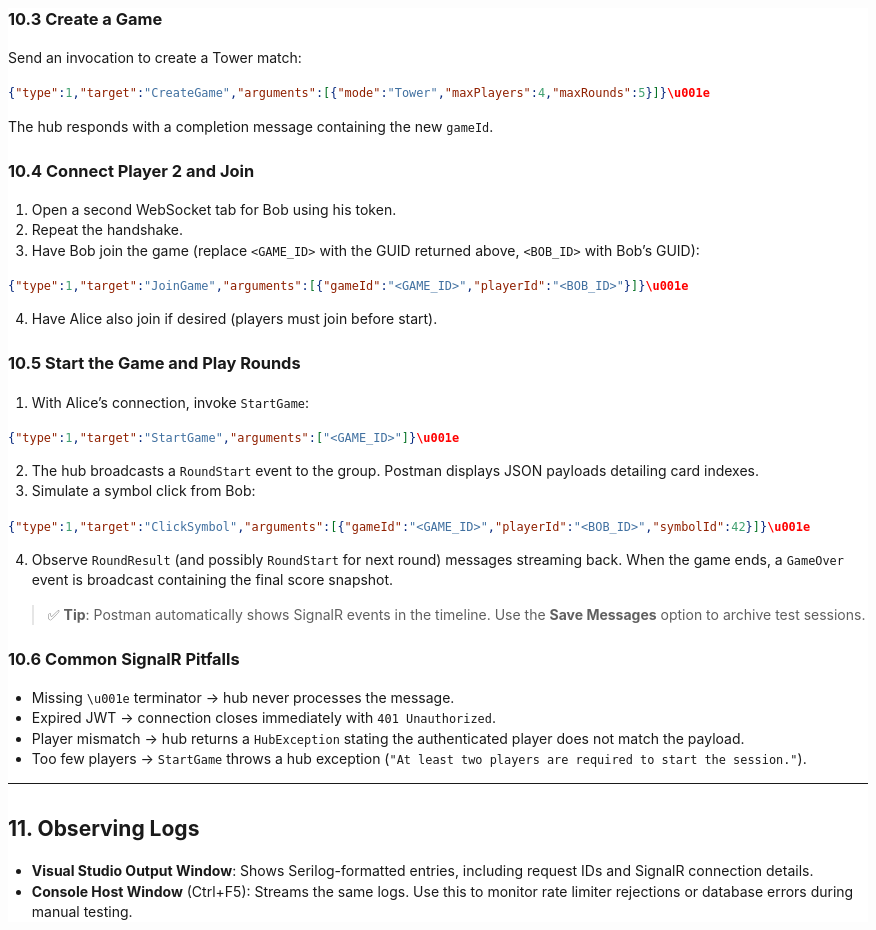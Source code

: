 ### 10.3 Create a Game
Send an invocation to create a Tower match:
```json
{"type":1,"target":"CreateGame","arguments":[{"mode":"Tower","maxPlayers":4,"maxRounds":5}]}\u001e
```
The hub responds with a completion message containing the new `gameId`.

### 10.4 Connect Player 2 and Join
1. Open a second WebSocket tab for Bob using his token.
2. Repeat the handshake.
3. Have Bob join the game (replace `<GAME_ID>` with the GUID returned above, `<BOB_ID>` with Bob’s GUID):
```json
{"type":1,"target":"JoinGame","arguments":[{"gameId":"<GAME_ID>","playerId":"<BOB_ID>"}]}\u001e
```
4. Have Alice also join if desired (players must join before start).

### 10.5 Start the Game and Play Rounds
1. With Alice’s connection, invoke `StartGame`:
```json
{"type":1,"target":"StartGame","arguments":["<GAME_ID>"]}\u001e
```
2. The hub broadcasts a `RoundStart` event to the group. Postman displays JSON payloads detailing card indexes.
3. Simulate a symbol click from Bob:
```json
{"type":1,"target":"ClickSymbol","arguments":[{"gameId":"<GAME_ID>","playerId":"<BOB_ID>","symbolId":42}]}\u001e
```
4. Observe `RoundResult` (and possibly `RoundStart` for next round) messages streaming back. When the game ends, a `GameOver` event is broadcast containing the final score snapshot.

> ✅ **Tip**: Postman automatically shows SignalR events in the timeline. Use the **Save Messages** option to archive test sessions.

### 10.6 Common SignalR Pitfalls
- Missing `\u001e` terminator → hub never processes the message.
- Expired JWT → connection closes immediately with `401 Unauthorized`.
- Player mismatch → hub returns a `HubException` stating the authenticated player does not match the payload.
- Too few players → `StartGame` throws a hub exception (`"At least two players are required to start the session."`).

---

## 11. Observing Logs

- **Visual Studio Output Window**: Shows Serilog-formatted entries, including request IDs and SignalR connection details.
- **Console Host Window** (Ctrl+F5): Streams the same logs. Use this to monitor rate limiter rejections or database errors during manual testing.
